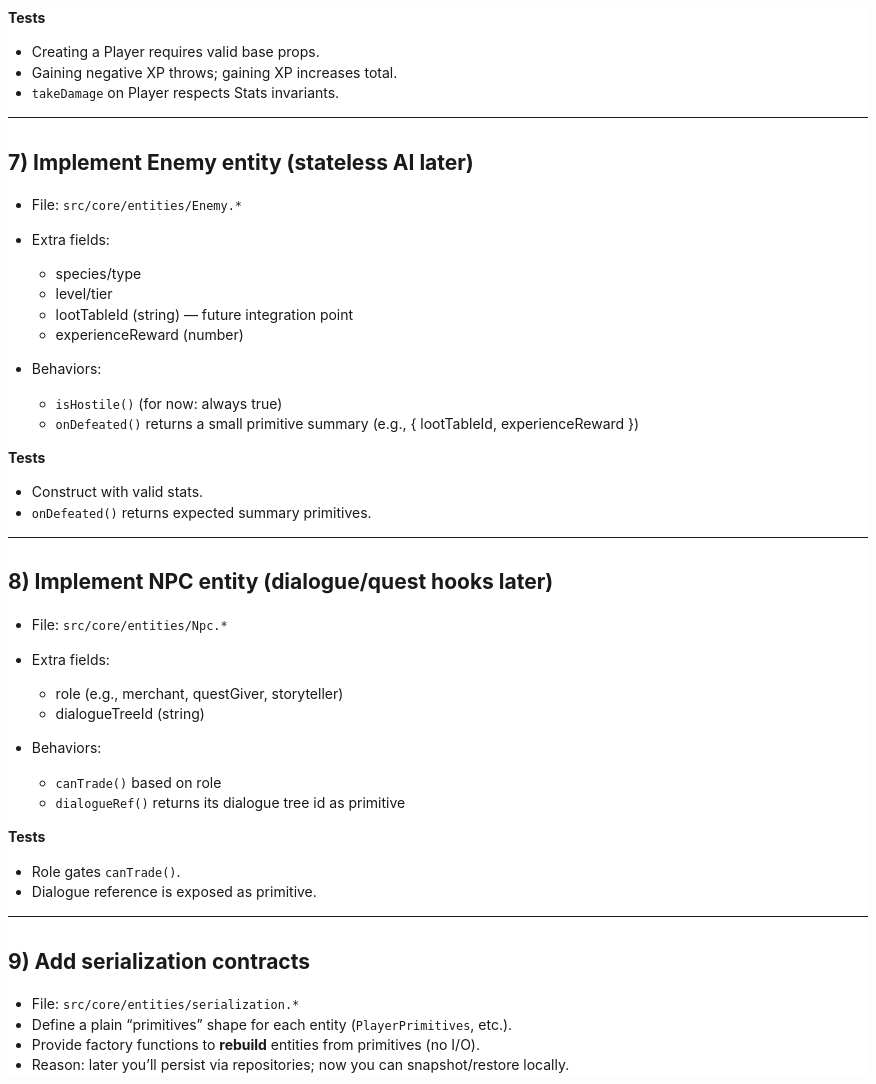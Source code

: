 **Tests**

- Creating a Player requires valid base props.
- Gaining negative XP throws; gaining XP increases total.
- `takeDamage` on Player respects Stats invariants.

---

## 7) Implement **Enemy** entity (stateless AI later)

- File: `src/core/entities/Enemy.*`
- Extra fields:

  - species/type
  - level/tier
  - lootTableId (string) — future integration point
  - experienceReward (number)

- Behaviors:

  - `isHostile()` (for now: always true)
  - `onDefeated()` returns a small primitive summary (e.g., { lootTableId, experienceReward })

**Tests**

- Construct with valid stats.
- `onDefeated()` returns expected summary primitives.

---

## 8) Implement **NPC** entity (dialogue/quest hooks later)

- File: `src/core/entities/Npc.*`
- Extra fields:

  - role (e.g., merchant, questGiver, storyteller)
  - dialogueTreeId (string)

- Behaviors:

  - `canTrade()` based on role
  - `dialogueRef()` returns its dialogue tree id as primitive

**Tests**

- Role gates `canTrade()`.
- Dialogue reference is exposed as primitive.

---

## 9) Add **serialization contracts**

- File: `src/core/entities/serialization.*`
- Define a plain “primitives” shape for each entity (`PlayerPrimitives`, etc.).
- Provide factory functions to **rebuild** entities from primitives (no I/O).
- Reason: later you’ll persist via repositories; now you can snapshot/restore locally.
